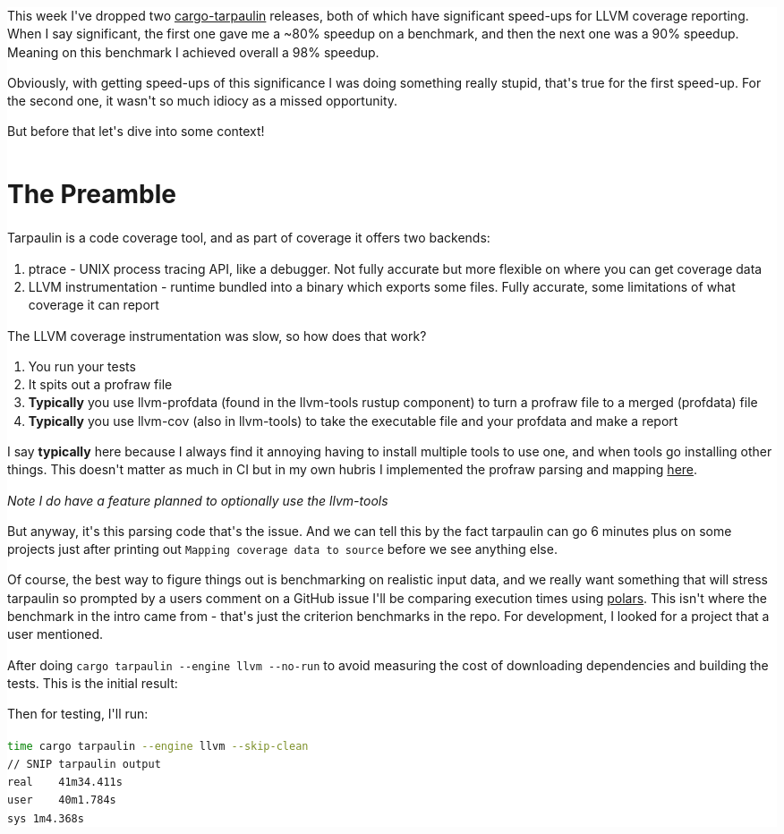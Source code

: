 This week I've dropped two [cargo-tarpaulin](https://github.com/xd009642/tarpaulin)
releases, both of which have significant speed-ups for LLVM coverage reporting.
When I say significant, the first one gave me a ~80% speedup on a benchmark, and
then the next one was a 90% speedup. Meaning on this benchmark I achieved
overall a 98% speedup.

Obviously, with getting speed-ups of this significance I was doing something
really stupid, that's true for the first speed-up. For the second
one, it wasn't so much idiocy as a missed opportunity. 

But before that let's dive into some context! 

# The Preamble

Tarpaulin is a code coverage tool, and as part of coverage it offers two
backends:

1. ptrace - UNIX process tracing API, like a debugger. Not fully accurate
but more flexible on where you can get coverage data
2. LLVM instrumentation - runtime bundled into a binary which exports
some files. Fully accurate, some limitations of what coverage it can report

The LLVM coverage instrumentation was slow, so how does that work?

1. You run your tests
2. It spits out a profraw file
3. **Typically** you use llvm-profdata (found in the llvm-tools rustup
component) to turn a profraw file to a merged (profdata) file
4. **Typically** you use llvm-cov (also in llvm-tools) to take the
executable file and your profdata and make a report

I say **typically** here because I always find it annoying having to
install multiple tools to use one, and when tools go installing other
things. This doesn't matter as much in CI but in my own hubris I implemented 
the profraw parsing and mapping [here](https://github.com/xd009642/llvm-profparser). 

_Note I do have a feature planned to optionally use the llvm-tools_

But anyway, it's this parsing code that's the issue. And we can tell this by the
fact tarpaulin can go 6 minutes plus on some projects just after printing out
`Mapping coverage data to source` before we see anything else.

Of course, the best way to figure things out is benchmarking on realistic
input data, and we really want something that will stress tarpaulin so prompted
by a users comment on a GitHub issue I'll be comparing execution times using
[polars](http://crates.io/crates/polars). This isn't where the benchmark in the
intro came from - that's just the criterion benchmarks in the repo. For development,
I looked for a project that a user mentioned.

After doing `cargo tarpaulin --engine llvm --no-run` to avoid measuring the cost
of downloading dependencies and building the tests. This is the initial result:

Then for testing, I'll run:

```sh
time cargo tarpaulin --engine llvm --skip-clean
// SNIP tarpaulin output
real	41m34.411s
user	40m1.784s
sys	1m4.368s
```
